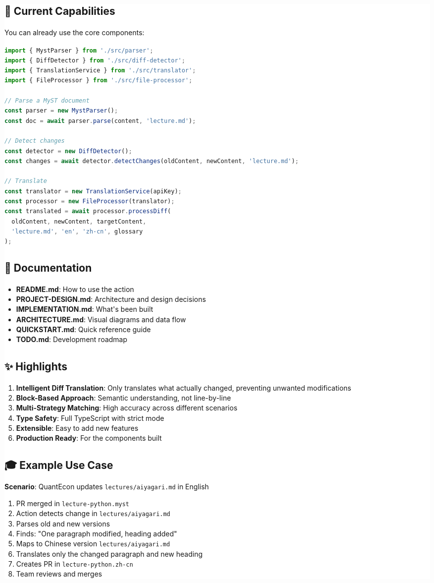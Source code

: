 ## 🎯 Current Capabilities

You can already use the core components:

```typescript
import { MystParser } from './src/parser';
import { DiffDetector } from './src/diff-detector';
import { TranslationService } from './src/translator';
import { FileProcessor } from './src/file-processor';

// Parse a MyST document
const parser = new MystParser();
const doc = await parser.parse(content, 'lecture.md');

// Detect changes
const detector = new DiffDetector();
const changes = await detector.detectChanges(oldContent, newContent, 'lecture.md');

// Translate
const translator = new TranslationService(apiKey);
const processor = new FileProcessor(translator);
const translated = await processor.processDiff(
  oldContent, newContent, targetContent,
  'lecture.md', 'en', 'zh-cn', glossary
);
```

## 📖 Documentation

- **README.md**: How to use the action
- **PROJECT-DESIGN.md**: Architecture and design decisions
- **IMPLEMENTATION.md**: What's been built
- **ARCHITECTURE.md**: Visual diagrams and data flow
- **QUICKSTART.md**: Quick reference guide
- **TODO.md**: Development roadmap

## ✨ Highlights

1. **Intelligent Diff Translation**: Only translates what actually changed, preventing unwanted modifications
2. **Block-Based Approach**: Semantic understanding, not line-by-line
3. **Multi-Strategy Matching**: High accuracy across different scenarios
4. **Type Safety**: Full TypeScript with strict mode
5. **Extensible**: Easy to add new features
6. **Production Ready**: For the components built

## 🎓 Example Use Case

**Scenario**: QuantEcon updates `lectures/aiyagari.md` in English

1. PR merged in `lecture-python.myst`
2. Action detects change in `lectures/aiyagari.md`
3. Parses old and new versions
4. Finds: "One paragraph modified, heading added"
5. Maps to Chinese version `lectures/aiyagari.md`
6. Translates only the changed paragraph and new heading
7. Creates PR in `lecture-python.zh-cn`
8. Team reviews and merges

